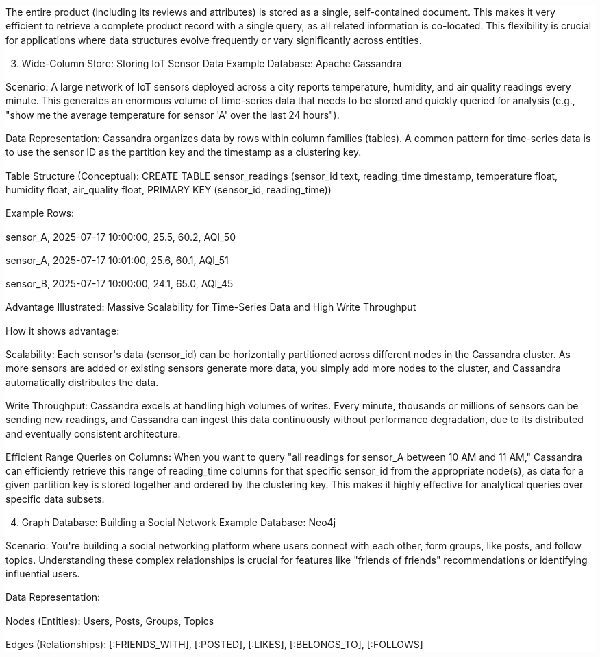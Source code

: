 The entire product (including its reviews and attributes) is stored as a single, self-contained document. This makes it very efficient to retrieve a complete product record with a single query, as all related information is co-located. This flexibility is crucial for applications where data structures evolve frequently or vary significantly across entities.

3. Wide-Column Store: Storing IoT Sensor Data
Example Database: Apache Cassandra

Scenario: A large network of IoT sensors deployed across a city reports temperature, humidity, and air quality readings every minute. This generates an enormous volume of time-series data that needs to be stored and quickly queried for analysis (e.g., "show me the average temperature for sensor 'A' over the last 24 hours").

Data Representation:
Cassandra organizes data by rows within column families (tables). A common pattern for time-series data is to use the sensor ID as the partition key and the timestamp as a clustering key.

Table Structure (Conceptual):
CREATE TABLE sensor_readings (sensor_id text, reading_time timestamp, temperature float, humidity float, air_quality float, PRIMARY KEY (sensor_id, reading_time))

Example Rows:

sensor_A, 2025-07-17 10:00:00, 25.5, 60.2, AQI_50

sensor_A, 2025-07-17 10:01:00, 25.6, 60.1, AQI_51

sensor_B, 2025-07-17 10:00:00, 24.1, 65.0, AQI_45

Advantage Illustrated: Massive Scalability for Time-Series Data and High Write Throughput

How it shows advantage:

Scalability: Each sensor's data (sensor_id) can be horizontally partitioned across different nodes in the Cassandra cluster. As more sensors are added or existing sensors generate more data, you simply add more nodes to the cluster, and Cassandra automatically distributes the data.

Write Throughput: Cassandra excels at handling high volumes of writes. Every minute, thousands or millions of sensors can be sending new readings, and Cassandra can ingest this data continuously without performance degradation, due to its distributed and eventually consistent architecture.

Efficient Range Queries on Columns: When you want to query "all readings for sensor_A between 10 AM and 11 AM," Cassandra can efficiently retrieve this range of reading_time columns for that specific sensor_id from the appropriate node(s), as data for a given partition key is stored together and ordered by the clustering key. This makes it highly effective for analytical queries over specific data subsets.

4. Graph Database: Building a Social Network
Example Database: Neo4j

Scenario: You're building a social networking platform where users connect with each other, form groups, like posts, and follow topics. Understanding these complex relationships is crucial for features like "friends of friends" recommendations or identifying influential users.

Data Representation:

Nodes (Entities): Users, Posts, Groups, Topics

Edges (Relationships): [:FRIENDS_WITH], [:POSTED], [:LIKES], [:BELONGS_TO], [:FOLLOWS]
